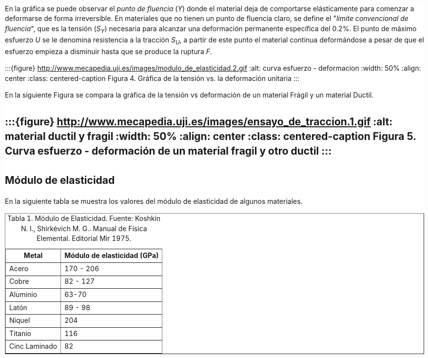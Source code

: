 En la gráfica se puede observar el _punto de fluencia_ ($Y$) donde el material deja de comportarse elásticamente para comenzar a deformarse de forma irreversible. En materiales que no tienen un punto de fluencia claro, se define el "_límite convencional de fluencia_", que es la tensión ($S_Y$) necesaria para alcanzar una deformación permanente específica del $0.2\%$. El punto de máximo esfuerzo $U$ se le denomina resistencia a la tracción $S_U$, a partir de este punto el material continua deformándose a pesar de que el esfuerzo empieza a disminuir hasta que se produce la ruptura $F$.

:::{figure} http://www.mecapedia.uji.es/images/modulo_de_elasticidad.2.gif
:alt: curva esfuerzo - deformacion
:width: 50%
:align: center
:class: centered-caption
Figura 4.  Gráfica de la tensión vs. la deformación unitaria
:::

En la siguiente Figura se compara la gráfica de la tensión vs deformación de un material Frágil y un material Ductil.

:::{figure} http://www.mecapedia.uji.es/images/ensayo_de_traccion.1.gif
:alt: material ductil y fragil
:width: 50%
:align: center
:class: centered-caption
Figura 5.  Curva esfuerzo - deformación de un material fragil y otro ductil
:::
---
## Módulo de elasticidad
En la siguiente tabla se muestra los valores del módulo de elasticidad de algunos materiales.

<table border="1">
<caption>Tabla 1. Módulo de Elasticidad. Fuente: Koshkin N. I., Shirkévich M. G.. Manual de Física Elemental. Editorial Mir 1975.</caption>
<tr>
 <th>Metal</th>
 <th>Módulo de elasticidad (GPa)</th>
</tr>
<tr>
 <td>Acero</td>
 <td>170 - 206</td>
</tr>
<tr>
 <td>Cobre</td>
 <td>82 - 127</td>
</tr>
<tr>
 <td>Aluminio</td>
 <td>63-70</td>
</tr>
<tr>
 <td>Latón</td>
 <td>89 - 98</td>
</tr>
<tr>
 <td>Niquel</td>
 <td>204</td>
</tr>
<tr>
 <td>Titanio</td>
 <td>116</td>
</tr>
<tr>
 <td>Cinc Laminado</td>
 <td>82</td>
</tr>